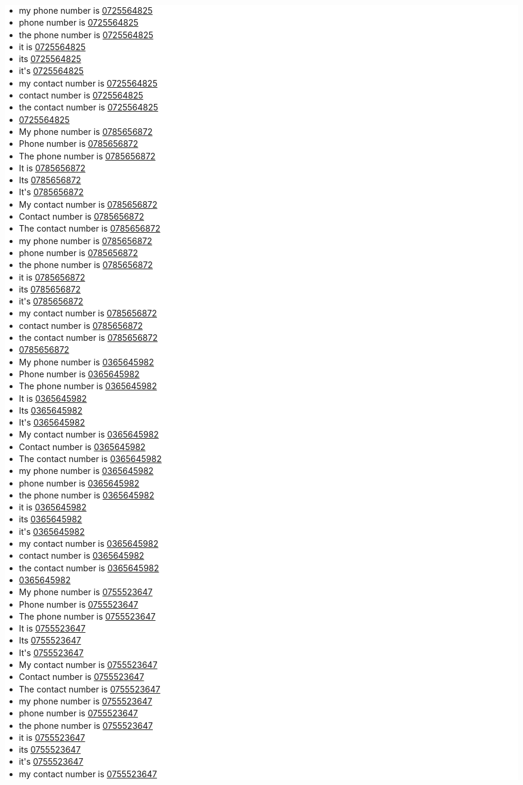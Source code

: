 - my phone number is [0725564825](contact_number)
- phone number is [0725564825](contact_number)
- the phone number is [0725564825](contact_number)
- it is [0725564825](contact_number)
- its [0725564825](contact_number)
- it's [0725564825](contact_number)
- my contact number is [0725564825](contact_number)
- contact number is [0725564825](contact_number)
- the contact number is [0725564825](contact_number)
- [0725564825](contact_number)
- My phone number is [0785656872](contact_number)
- Phone number is [0785656872](contact_number)
- The phone number is [0785656872](contact_number)
- It is [0785656872](contact_number)
- Its [0785656872](contact_number)
- It's [0785656872](contact_number)
- My contact number is [0785656872](contact_number)
- Contact number is [0785656872](contact_number)
- The contact number is [0785656872](contact_number)
- my phone number is [0785656872](contact_number)
- phone number is [0785656872](contact_number)
- the phone number is [0785656872](contact_number)
- it is [0785656872](contact_number)
- its [0785656872](contact_number)
- it's [0785656872](contact_number)
- my contact number is [0785656872](contact_number)
- contact number is [0785656872](contact_number)
- the contact number is [0785656872](contact_number)
- [0785656872](contact_number)
- My phone number is [0365645982](contact_number)
- Phone number is [0365645982](contact_number)
- The phone number is [0365645982](contact_number)
- It is [0365645982](contact_number)
- Its [0365645982](contact_number)
- It's [0365645982](contact_number)
- My contact number is [0365645982](contact_number)
- Contact number is [0365645982](contact_number)
- The contact number is [0365645982](contact_number)
- my phone number is [0365645982](contact_number)
- phone number is [0365645982](contact_number)
- the phone number is [0365645982](contact_number)
- it is [0365645982](contact_number)
- its [0365645982](contact_number)
- it's [0365645982](contact_number)
- my contact number is [0365645982](contact_number)
- contact number is [0365645982](contact_number)
- the contact number is [0365645982](contact_number)
- [0365645982](contact_number)
- My phone number is [0755523647](contact_number)
- Phone number is [0755523647](contact_number)
- The phone number is [0755523647](contact_number)
- It is [0755523647](contact_number)
- Its [0755523647](contact_number)
- It's [0755523647](contact_number)
- My contact number is [0755523647](contact_number)
- Contact number is [0755523647](contact_number)
- The contact number is [0755523647](contact_number)
- my phone number is [0755523647](contact_number)
- phone number is [0755523647](contact_number)
- the phone number is [0755523647](contact_number)
- it is [0755523647](contact_number)
- its [0755523647](contact_number)
- it's [0755523647](contact_number)
- my contact number is [0755523647](contact_number)